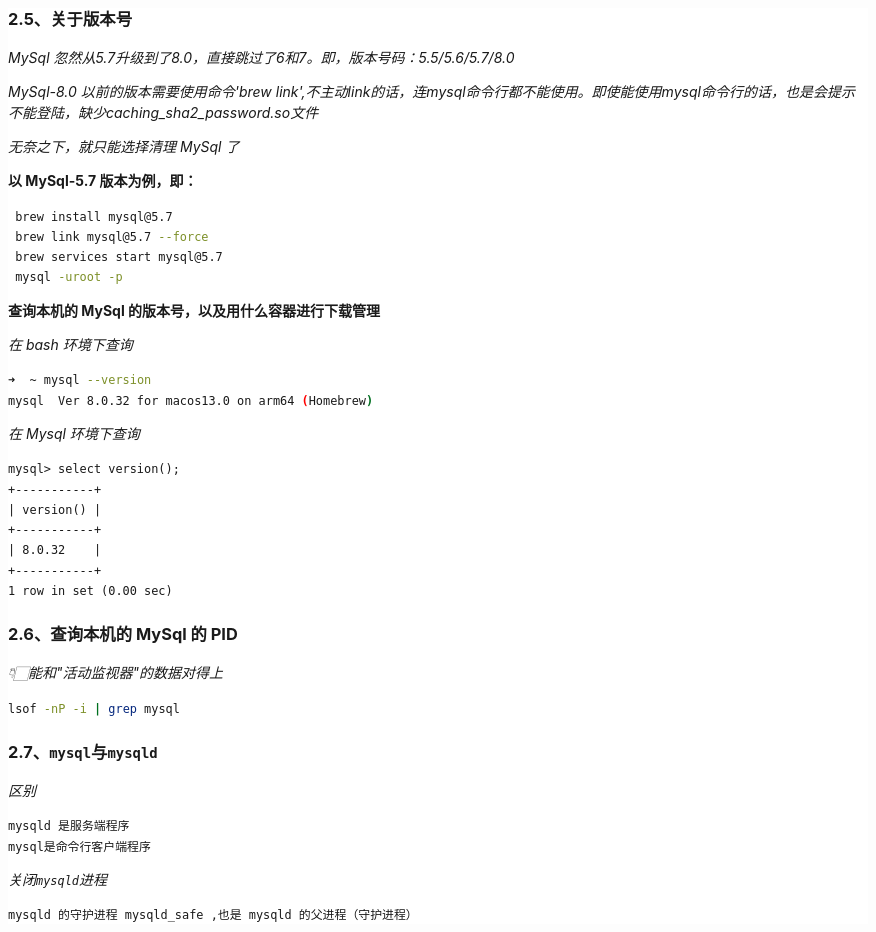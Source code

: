 ### 2.5、关于版本号

*MySql 忽然从5.7升级到了8.0，直接跳过了6和7。即，版本号码：5.5/5.6/5.7/8.0*

*MySql-8.0 以前的版本需要使用命令'brew link',不主动link的话，连mysql命令行都不能使用。即使能使用mysql命令行的话，也是会提示不能登陆，缺少caching_sha2_password.so文件*

*无奈之下，就只能选择清理 MySql 了*

**以 MySql-5.7 版本为例，即：**

```bash
 brew install mysql@5.7
 brew link mysql@5.7 --force
 brew services start mysql@5.7
 mysql -uroot -p
```

**查询本机的 MySql 的版本号，以及用什么容器进行下载管理**

*在 bash 环境下查询*

```bash
➜  ~ mysql --version
mysql  Ver 8.0.32 for macos13.0 on arm64 (Homebrew)
```

*在 Mysql 环境下查询*

```mysql
mysql> select version();
+-----------+
| version() |
+-----------+
| 8.0.32    |
+-----------+
1 row in set (0.00 sec)
```

### 2.6、查询本机的 MySql 的 PID

*👇🏻能和"活动监视器"的数据对得上*

```bash
lsof -nP -i | grep mysql   
```

### 2.7、`mysql`与`mysqld`

*区别*

```
mysqld 是服务端程序
mysql是命令行客户端程序
```

*关闭`mysqld`进程*

```
mysqld 的守护进程 mysqld_safe ,也是 mysqld 的父进程（守护进程）
```
